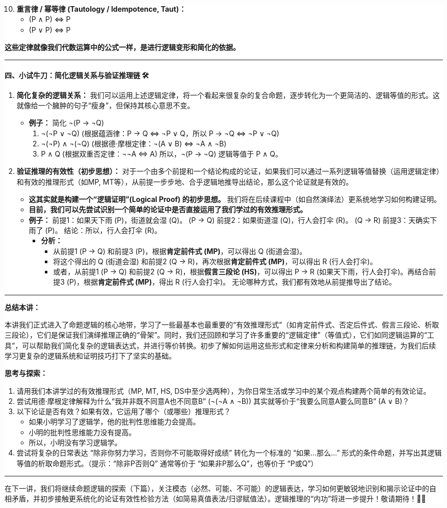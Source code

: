 10. **重言律 / 幂等律 (Tautology / Idempotence, Taut)：**
    * (P ∧ P) ⇔ P
    * (P ∨ P) ⇔ P

**这些定律就像我们代数运算中的公式一样，是进行逻辑变形和简化的依据。**

---

#### **四、小试牛刀：简化逻辑关系与验证推理链 🛠️**

1.  **简化复杂的逻辑关系：**
    我们可以运用上述逻辑定律，将一个看起来很复杂的复合命题，逐步转化为一个更简洁的、逻辑等值的形式。这就像给一个臃肿的句子“瘦身”，但保持其核心意思不变。
    * **例子：** 简化 ¬(P → ¬Q)
        1.  ¬(¬P ∨ ¬Q)   (根据蕴涵律：P → Q ⇔ ¬P ∨ Q，所以 P → ¬Q ⇔ ¬P ∨ ¬Q)
        2.  ¬(¬P) ∧ ¬(¬Q) (根据德·摩根定律：¬(A ∨ B) ⇔ ¬A ∧ ¬B)
        3.  P ∧ Q        (根据双重否定律：¬¬A ⇔ A)
        所以，¬(P → ¬Q) 逻辑等值于 P ∧ Q。

2.  **验证推理的有效性（初步思想）：**
    对于一个由多个前提和一个结论构成的论证，如果我们可以通过一系列逻辑等值替换（运用逻辑定律）和有效的推理形式（如MP, MT等），从前提一步步地、合乎逻辑地推导出结论，那么这个论证就是有效的。
    * **这其实就是构建一个“逻辑证明”(Logical Proof) 的初步思想。** 我们将在后续课程中（如自然演绎法）更系统地学习如何构建证明。
    * **目前，我们可以先尝试识别一个简单的论证中是否直接运用了我们学过的有效推理形式。**
    * **例子：**
        前提1：如果天下雨 (P)，街道就会湿 (Q)。 (P → Q)
        前提2：如果街道湿 (Q)，行人会打伞 (R)。 (Q → R)
        前提3：天确实下雨了 (P)。
        结论：所以，行人会打伞 (R)。
        * **分析：**
            * 从前提1 (P → Q) 和前提3 (P)，根据**肯定前件式 (MP)**，可以得出 Q (街道会湿)。
            * 将这个得出的 Q (街道会湿) 和前提2 (Q → R)，再次根据**肯定前件式 (MP)**，可以得出 R (行人会打伞)。
            * 或者，从前提1 (P → Q) 和前提2 (Q → R)，根据**假言三段论 (HS)**，可以得出 P → R (如果天下雨，行人会打伞)。再结合前提3 (P)，根据**肯定前件式 (MP)**，得出 R (行人会打伞)。
        无论哪种方式，我们都有效地从前提推导出了结论。

---

**总结本讲：**

本讲我们正式进入了命题逻辑的核心地带，学习了一些最基本也最重要的“有效推理形式”（如肯定前件式、否定后件式、假言三段论、析取三段论），它们是保证我们演绎推理正确的“骨架”。同时，我们还回顾和学习了许多重要的“逻辑定律”（等值式），它们如同逻辑运算的“工具”，可以帮助我们简化复杂的逻辑表达式，并进行等价转换。初步了解如何运用这些形式和定律来分析和构建简单的推理链，为我们后续学习更复杂的逻辑系统和证明技巧打下了坚实的基础。

**思考与探索：**

1.  请用我们本讲学过的有效推理形式（MP, MT, HS, DS中至少选两种），为你日常生活或学习中的某个观点构建两个简单的有效论证。
2.  尝试用德·摩根定律解释为什么“我并非既不同意A也不同意B” (¬(¬A ∧ ¬B)) 其实就等价于“我要么同意A要么同意B” (A ∨ B)？
3.  以下论证是否有效？如果有效，它运用了哪个（或哪些）推理形式？
    * 如果小明学习了逻辑学，他的批判性思维能力会提高。
    * 小明的批判性思维能力没有提高。
    * 所以，小明没有学习逻辑学。
4.  尝试将复杂的日常表达 “除非你努力学习，否则你不可能取得好成绩” 转化为一个标准的 “如果…那么…” 形式的条件命题，并写出其逻辑等值的析取命题形式。（提示：“除非P否则Q” 通常等价于 “如果非P那么Q”，也等价于 “P或Q”）

---

在下一讲，我们将继续命题逻辑的探索（下篇），关注模态（必然、可能、不可能）的逻辑表达，学习如何更敏锐地识别和揭示论证中的自相矛盾，并初步接触更系统化的论证有效性检验方法（如简易真值表法/归谬赋值法）。逻辑推理的“内功”将进一步提升！敬请期待！🧭✨
